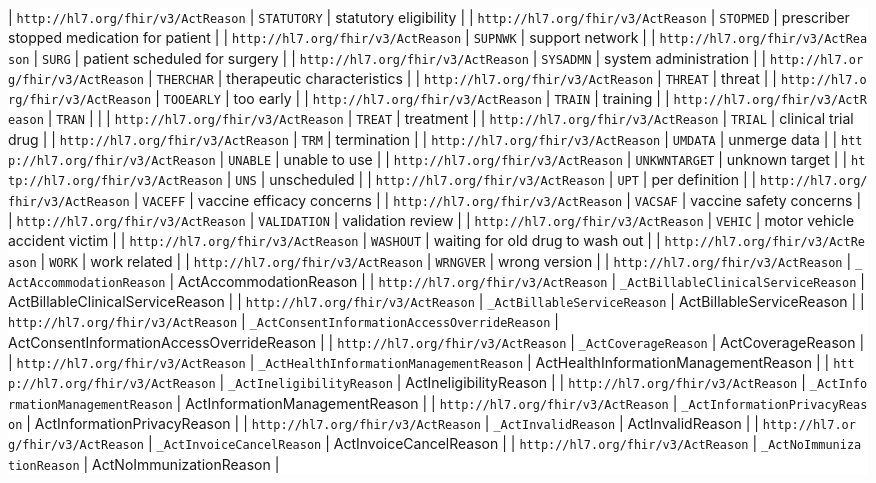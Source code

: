 | `http://hl7.org/fhir/v3/ActReason` | `STATUTORY` | statutory eligibility |
| `http://hl7.org/fhir/v3/ActReason` | `STOPMED` | prescriber stopped medication for patient |
| `http://hl7.org/fhir/v3/ActReason` | `SUPNWK` | support network |
| `http://hl7.org/fhir/v3/ActReason` | `SURG` | patient scheduled for surgery |
| `http://hl7.org/fhir/v3/ActReason` | `SYSADMN` | system administration |
| `http://hl7.org/fhir/v3/ActReason` | `THERCHAR` | therapeutic characteristics |
| `http://hl7.org/fhir/v3/ActReason` | `THREAT` | threat |
| `http://hl7.org/fhir/v3/ActReason` | `TOOEARLY` | too early |
| `http://hl7.org/fhir/v3/ActReason` | `TRAIN` | training |
| `http://hl7.org/fhir/v3/ActReason` | `TRAN` |  |
| `http://hl7.org/fhir/v3/ActReason` | `TREAT` | treatment |
| `http://hl7.org/fhir/v3/ActReason` | `TRIAL` | clinical trial drug |
| `http://hl7.org/fhir/v3/ActReason` | `TRM` | termination |
| `http://hl7.org/fhir/v3/ActReason` | `UMDATA` | unmerge data |
| `http://hl7.org/fhir/v3/ActReason` | `UNABLE` | unable to use |
| `http://hl7.org/fhir/v3/ActReason` | `UNKWNTARGET` | unknown target |
| `http://hl7.org/fhir/v3/ActReason` | `UNS` | unscheduled |
| `http://hl7.org/fhir/v3/ActReason` | `UPT` | per definition |
| `http://hl7.org/fhir/v3/ActReason` | `VACEFF` | vaccine efficacy concerns |
| `http://hl7.org/fhir/v3/ActReason` | `VACSAF` | vaccine safety concerns |
| `http://hl7.org/fhir/v3/ActReason` | `VALIDATION` | validation review |
| `http://hl7.org/fhir/v3/ActReason` | `VEHIC` | motor vehicle accident victim |
| `http://hl7.org/fhir/v3/ActReason` | `WASHOUT` | waiting for old drug to wash out |
| `http://hl7.org/fhir/v3/ActReason` | `WORK` | work related |
| `http://hl7.org/fhir/v3/ActReason` | `WRNGVER` | wrong version |
| `http://hl7.org/fhir/v3/ActReason` | `_ActAccommodationReason` | ActAccommodationReason |
| `http://hl7.org/fhir/v3/ActReason` | `_ActBillableClinicalServiceReason` | ActBillableClinicalServiceReason |
| `http://hl7.org/fhir/v3/ActReason` | `_ActBillableServiceReason` | ActBillableServiceReason |
| `http://hl7.org/fhir/v3/ActReason` | `_ActConsentInformationAccessOverrideReason` | ActConsentInformationAccessOverrideReason |
| `http://hl7.org/fhir/v3/ActReason` | `_ActCoverageReason` | ActCoverageReason |
| `http://hl7.org/fhir/v3/ActReason` | `_ActHealthInformationManagementReason` | ActHealthInformationManagementReason |
| `http://hl7.org/fhir/v3/ActReason` | `_ActIneligibilityReason` | ActIneligibilityReason |
| `http://hl7.org/fhir/v3/ActReason` | `_ActInformationManagementReason` | ActInformationManagementReason |
| `http://hl7.org/fhir/v3/ActReason` | `_ActInformationPrivacyReason` | ActInformationPrivacyReason |
| `http://hl7.org/fhir/v3/ActReason` | `_ActInvalidReason` | ActInvalidReason |
| `http://hl7.org/fhir/v3/ActReason` | `_ActInvoiceCancelReason` | ActInvoiceCancelReason |
| `http://hl7.org/fhir/v3/ActReason` | `_ActNoImmunizationReason` | ActNoImmunizationReason |